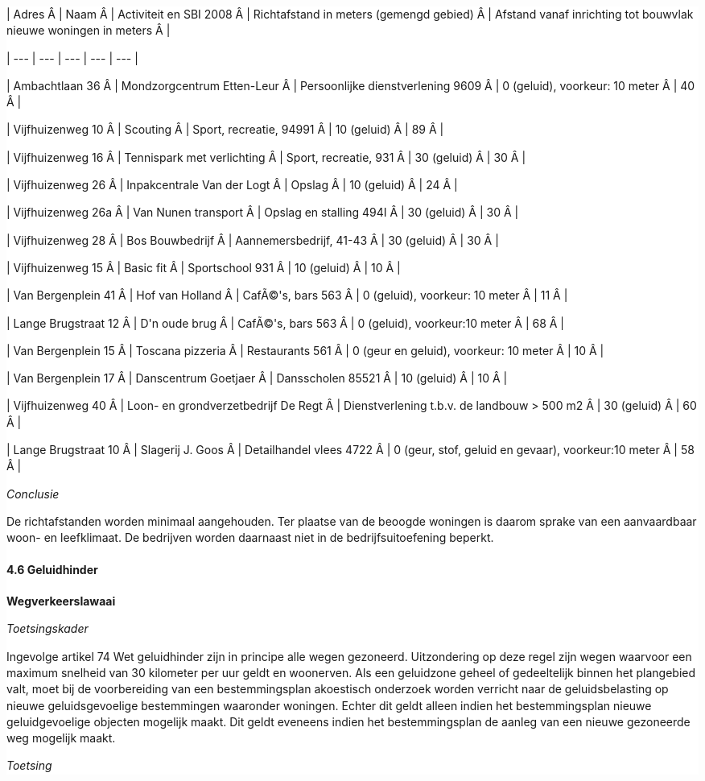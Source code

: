 | Adres   Â | Naam   Â | Activiteit en SBI 2008   Â | Richtafstand in meters (gemengd gebied)    Â | Afstand vanaf inrichting tot bouwvlak nieuwe woningen in meters   Â |

| --- | --- | --- | --- | --- |

| Ambachtlaan 36   Â | Mondzorgcentrum Etten\-Leur   Â | Persoonlijke dienstverlening 9609   Â | 0 (geluid), voorkeur: 10 meter   Â | 40   Â |

| Vijfhuizenweg 10   Â | Scouting    Â | Sport, recreatie, 94991   Â | 10 (geluid)   Â | 89   Â |

| Vijfhuizenweg 16   Â | Tennispark met verlichting   Â | Sport, recreatie, 931   Â | 30 (geluid)   Â | 30   Â |

| Vijfhuizenweg 26   Â | Inpakcentrale Van der Logt   Â | Opslag   Â | 10 (geluid)   Â | 24   Â |

| Vijfhuizenweg 26a    Â | Van Nunen transport   Â | Opslag en stalling 494I    Â | 30 (geluid)   Â | 30   Â |

| Vijfhuizenweg 28   Â | Bos Bouwbedrijf   Â | Aannemersbedrijf, 41\-43   Â | 30 (geluid)   Â | 30   Â |

| Vijfhuizenweg 15   Â | Basic fit   Â | Sportschool 931   Â | 10 (geluid)   Â | 10   Â |

| Van Bergenplein 41   Â | Hof van Holland   Â | CafÃ©'s, bars 563   Â | 0 (geluid), voorkeur: 10 meter   Â | 11   Â |

| Lange Brugstraat 12   Â | D'n oude brug   Â | CafÃ©'s, bars 563   Â | 0 (geluid), voorkeur:10 meter   Â | 68   Â |

| Van Bergenplein 15   Â | Toscana pizzeria   Â | Restaurants 561   Â | 0 (geur en geluid), voorkeur: 10 meter   Â | 10   Â |

| Van Bergenplein 17   Â | Danscentrum Goetjaer   Â | Dansscholen 85521   Â | 10 (geluid)   Â | 10   Â |

| Vijfhuizenweg 40   Â | Loon\- en grondverzetbedrijf De Regt   Â | Dienstverlening t.b.v. de landbouw \> 500 m2   Â | 30 (geluid)    Â | 60   Â |

| Lange Brugstraat 10   Â | Slagerij J. Goos   Â | Detailhandel vlees 4722   Â | 0 (geur, stof, geluid en gevaar), voorkeur:10 meter   Â | 58   Â |

*Conclusie*

De richtafstanden worden minimaal aangehouden. Ter plaatse van de beoogde woningen is daarom sprake van een aanvaardbaar woon\- en leefklimaat. De bedrijven worden daarnaast niet in de bedrijfsuitoefening beperkt.

#### 4\.6 Geluidhinder

**Wegverkeerslawaai**

*Toetsingskader*

Ingevolge artikel 74 Wet geluidhinder zijn in principe alle wegen gezoneerd. Uitzondering op deze regel zijn wegen waarvoor een maximum snelheid van 30 kilometer per uur geldt en woonerven. Als een geluidzone geheel of gedeeltelijk binnen het plangebied valt, moet bij de voorbereiding van een bestemmingsplan akoestisch onderzoek worden verricht naar de geluidsbelasting op nieuwe geluidsgevoelige bestemmingen waaronder woningen. Echter dit geldt alleen indien het bestemmingsplan nieuwe geluidgevoelige objecten mogelijk maakt. Dit geldt eveneens indien het bestemmingsplan de aanleg van een nieuwe gezoneerde weg mogelijk maakt.

*Toetsing*
